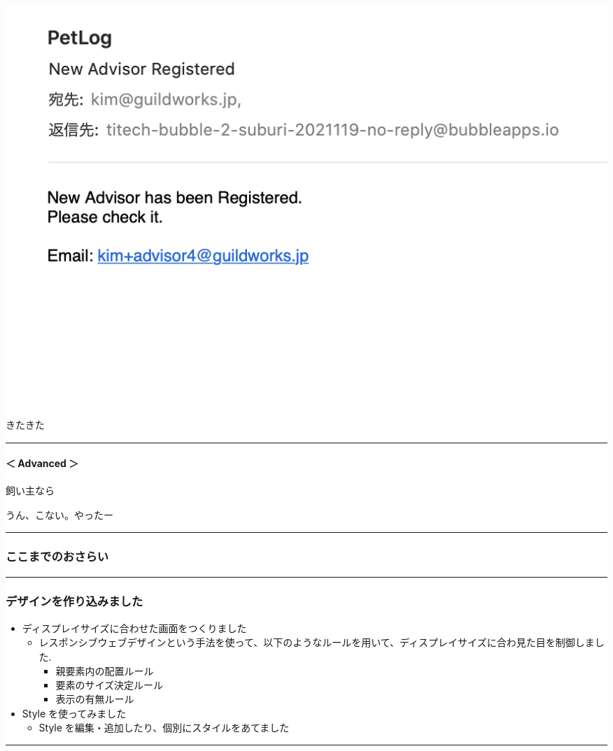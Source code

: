 ![w:600](images/2021-11-20-08-50-37.png)
きたきた

---

#### ＜ Advanced ＞

飼い主なら

うん、こない。やったー

---

### ここまでのおさらい

---

### デザインを作り込みました

- ディスプレイサイズに合わせた画面をつくりました
  - レスポンシブウェブデザインという手法を使って、以下のようなルールを用いて、ディスプレイサイズに合わ見た目を制御しました.
    - 親要素内の配置ルール
    - 要素のサイズ決定ルール
    - 表示の有無ルール
- Style を使ってみました
  - Style を編集・追加したり、個別にスタイルをあてました

---